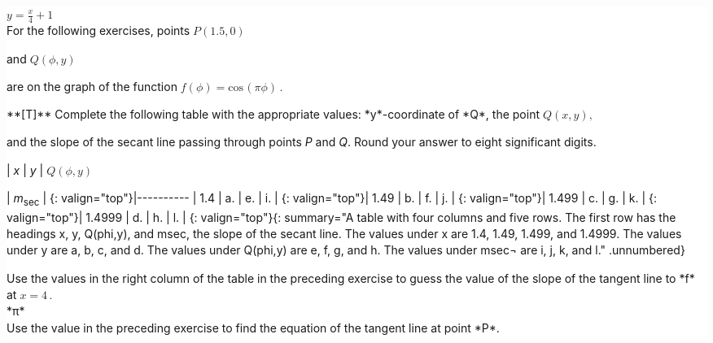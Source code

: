 </div>
<div data-type="solution" class="solution" markdown="1">
<math xmlns="http://www.w3.org/1998/Math/MathML"><mrow><mi>y</mi><mo>=</mo><mfrac><mi>x</mi><mn>4</mn></mfrac><mo>+</mo><mn>1</mn></mrow></math>

</div>
</div>
For the following exercises, points <math xmlns="http://www.w3.org/1998/Math/MathML"><mrow><mi>P</mi><mrow><mo>(</mo><mrow><mn>1.5</mn><mo>,</mo><mn>0</mn></mrow><mo>)</mo></mrow></mrow></math>

 and <math xmlns="http://www.w3.org/1998/Math/MathML"><mrow><mi>Q</mi><mrow><mo>(</mo><mrow><mi>ϕ</mi><mo>,</mo><mi>y</mi></mrow><mo>)</mo></mrow></mrow></math>

 are on the graph of the function <math xmlns="http://www.w3.org/1998/Math/MathML"><mrow><mi>f</mi><mrow><mo>(</mo><mi>ϕ</mi><mo>)</mo></mrow><mo>=</mo><mtext>cos</mtext><mspace width="0.1em" /><mrow><mo>(</mo><mrow><mi>π</mi><mi>ϕ</mi></mrow><mo>)</mo></mrow><mo>.</mo></mrow></math>

<div data-type="exercise" class="exercise">
<div data-type="problem" class="problem" markdown="1">
**[T]** Complete the following table with the appropriate values: *y*-coordinate of *Q*, the point <math xmlns="http://www.w3.org/1998/Math/MathML"><mrow><mi>Q</mi><mrow><mo>(</mo><mrow><mi>x</mi><mo>,</mo><mi>y</mi></mrow><mo>)</mo></mrow><mo>,</mo></mrow></math>

 and the slope of the secant line passing through points *P* and *Q*. Round your answer to eight significant digits.

| *x* | *y* | <math xmlns="http://www.w3.org/1998/Math/MathML"><mrow><mi>Q</mi><mrow><mo>(</mo><mrow><mi>ϕ</mi><mo>,</mo><mi>y</mi></mrow><mo>)</mo></mrow></mrow></math>

 | *m*<sub>sec</sub> |
{: valign="top"}|----------
| 1.4 | a. | e. | i. |
{: valign="top"}| 1.49 | b. | f. | j. |
{: valign="top"}| 1.499 | c. | g. | k. |
{: valign="top"}| 1.4999 | d. | h. | l. |
{: valign="top"}{: summary="A table with four columns and five rows. The first row has the headings x, y, Q(phi,y), and msec, the slope of the secant line. The values under x are 1.4, 1.49, 1.499, and 1.4999. The values under y are a, b, c, and d. The values under Q(phi,y) are e, f, g, and h. The values under msec&#xAC;  are i, j, k, and l." .unnumbered}

</div>
</div>
<div data-type="exercise" class="exercise">
<div data-type="problem" class="problem" markdown="1">
Use the values in the right column of the table in the preceding exercise to guess the value of the slope of the tangent line to *f* at <math xmlns="http://www.w3.org/1998/Math/MathML"><mrow><mi>x</mi><mo>=</mo><mn>4</mn><mo>.</mo></mrow></math>

</div>
<div data-type="solution" class="solution" markdown="1">
*π*

</div>
</div>
<div data-type="exercise" class="exercise">
<div data-type="problem" class="problem" markdown="1">
Use the value in the preceding exercise to find the equation of the tangent line at point *P*.


[1]: http://www.openstaxcollege.org/l/20_mathinsight